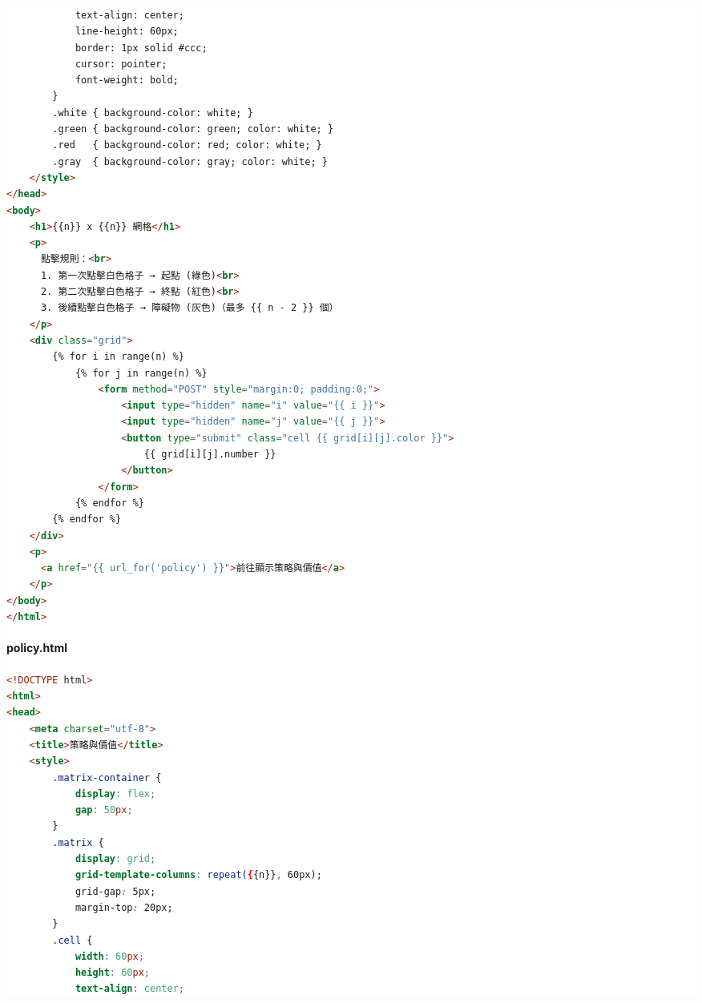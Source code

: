 ```html
            text-align: center;
            line-height: 60px;
            border: 1px solid #ccc;
            cursor: pointer;
            font-weight: bold;
        }
        .white { background-color: white; }
        .green { background-color: green; color: white; }
        .red   { background-color: red; color: white; }
        .gray  { background-color: gray; color: white; }
    </style>
</head>
<body>
    <h1>{{n}} x {{n}} 網格</h1>
    <p>
      點擊規則：<br>
      1. 第一次點擊白色格子 → 起點 (綠色)<br>
      2. 第二次點擊白色格子 → 終點 (紅色)<br>
      3. 後續點擊白色格子 → 障礙物 (灰色)（最多 {{ n - 2 }} 個）
    </p>
    <div class="grid">
        {% for i in range(n) %}
            {% for j in range(n) %}
                <form method="POST" style="margin:0; padding:0;">
                    <input type="hidden" name="i" value="{{ i }}">
                    <input type="hidden" name="j" value="{{ j }}">
                    <button type="submit" class="cell {{ grid[i][j].color }}">
                        {{ grid[i][j].number }}
                    </button>
                </form>
            {% endfor %}
        {% endfor %}
    </div>
    <p>
      <a href="{{ url_for('policy') }}">前往顯示策略與價值</a>
    </p>
</body>
</html>
```


#### policy.html

```html
<!DOCTYPE html>
<html>
<head>
    <meta charset="utf-8">
    <title>策略與價值</title>
    <style>
        .matrix-container {
            display: flex;
            gap: 50px;
        }
        .matrix {
            display: grid;
            grid-template-columns: repeat({{n}}, 60px);
            grid-gap: 5px;
            margin-top: 20px;
        }
        .cell {
            width: 60px;
            height: 60px;
            text-align: center;
```